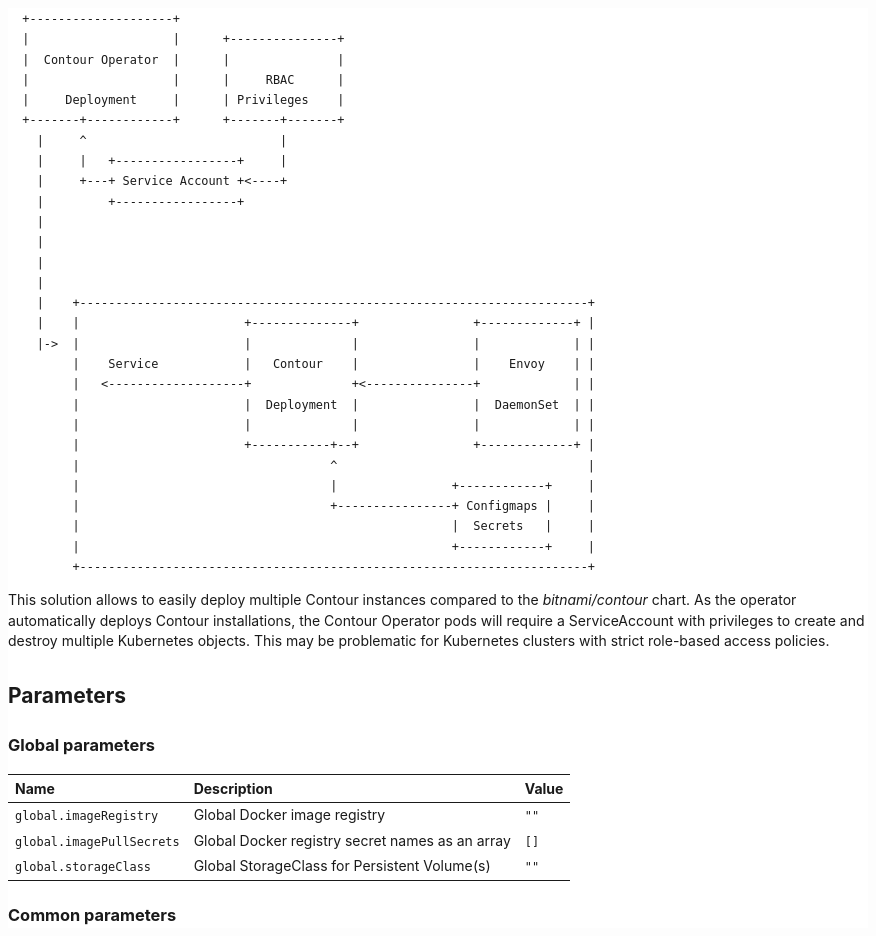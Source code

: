 ```
  +--------------------+
  |                    |      +---------------+
  |  Contour Operator  |      |               |
  |                    |      |     RBAC      |
  |     Deployment     |      | Privileges    |
  +-------+------------+      +-------+-------+
    |     ^                           |
    |     |   +-----------------+     |
    |     +---+ Service Account +<----+
    |         +-----------------+
    |
    |
    |
    |
    |    +-----------------------------------------------------------------------+
    |    |                       +--------------+                +-------------+ |
    |->  |                       |              |                |             | |
         |    Service            |   Contour    |                |    Envoy    | |
         |   <-------------------+              +<---------------+             | |
         |                       |  Deployment  |                |  DaemonSet  | |
         |                       |              |                |             | |
         |                       +-----------+--+                +-------------+ |
         |                                   ^                                   |
         |                                   |                +------------+     |
         |                                   +----------------+ Configmaps |     |
         |                                                    |  Secrets   |     |
         |                                                    +------------+     |
         +-----------------------------------------------------------------------+

```

This solution allows to easily deploy multiple Contour instances compared to the *bitnami/contour* chart. As the operator automatically deploys Contour installations, the Contour Operator pods will require a ServiceAccount with privileges to create and destroy multiple Kubernetes objects. This may be problematic for Kubernetes clusters with strict role-based access policies.

## Parameters

### Global parameters

| Name                      | Description                                     | Value |
|:--------------------------|:------------------------------------------------|:------|
| `global.imageRegistry`    | Global Docker image registry                    | `""`  |
| `global.imagePullSecrets` | Global Docker registry secret names as an array | `[]`  |
| `global.storageClass`     | Global StorageClass for Persistent Volume(s)    | `""`  |


### Common parameters
